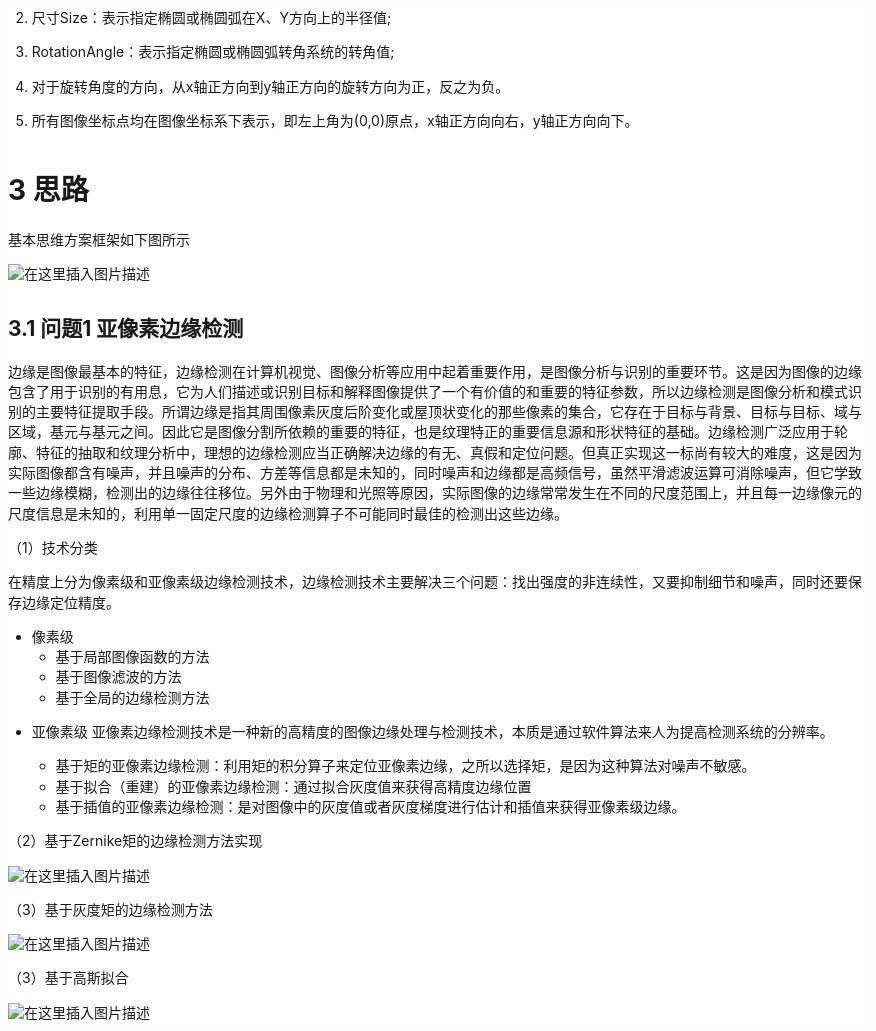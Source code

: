 2. 尺寸Size：表示指定椭圆或椭圆弧在X、Y方向上的半径值;

 3. RotationAngle：表示指定椭圆或椭圆弧转角系统的转角值;

4. 对于旋转角度的方向，从x轴正方向到y轴正方向的旋转方向为正，反之为负。

5. 所有图像坐标点均在图像坐标系下表示，即左上角为(0,0)原点，x轴正方向向右，y轴正方向向下。



# 3 思路

基本思维方案框架如下图所示

![在这里插入图片描述](https://img-blog.csdnimg.cn/80726ce346c14c4a94d9a6be95e2349e.png?x-oss-process=image/watermark,type_ZHJvaWRzYW5zZmFsbGJhY2s,shadow_50,text_Q1NETiBAQmV0dGVyIEJlbmNo,size_20,color_FFFFFF,t_70,g_se,x_16#pic_center)



## 3.1 问题1 亚像素边缘检测

边缘是图像最基本的特征，边缘检测在计算机视觉、图像分析等应用中起着重要作用，是图像分析与识别的重要环节。这是因为图像的边缘包含了用于识别的有用息，它为人们描述或识别目标和解释图像提供了一个有价值的和重要的特征参数，所以边缘检测是图像分析和模式识别的主要特征提取手段。所谓边缘是指其周围像素灰度后阶变化或屋顶状变化的那些像素的集合，它存在于目标与背景、目标与目标、域与区域，基元与基元之间。因此它是图像分割所依赖的重要的特征，也是纹理特正的重要信息源和形状特征的基础。边缘检测广泛应用于轮廓、特征的抽取和纹理分析中，理想的边缘检测应当正确解决边缘的有无、真假和定位问题。但真正实现这一标尚有较大的难度，这是因为实际图像都含有噪声，并且噪声的分布、方差等信息都是未知的，同时噪声和边缘都是高频信号，虽然平滑滤波运算可消除噪声，但它学致一些边缘模糊，检测出的边缘往往移位。另外由于物理和光照等原因，实际图像的边缘常常发生在不同的尺度范围上，并且每一边缘像元的尺度信息是未知的，利用单一固定尺度的边缘检测算子不可能同时最佳的检测出这些边缘。

（1）技术分类

在精度上分为像素级和亚像素级边缘检测技术，边缘检测技术主要解决三个问题：找出强度的非连续性，又要抑制细节和噪声，同时还要保存边缘定位精度。
+  像素级
	+  基于局部图像函数的方法
  	+ 基于图像滤波的方法
	+  基于全局的边缘检测方法

- 亚像素级
亚像素边缘检测技术是一种新的高精度的图像边缘处理与检测技术，本质是通过软件算法来人为提高检测系统的分辨率。

	+ 基于矩的亚像素边缘检测：利用矩的积分算子来定位亚像素边缘，之所以选择矩，是因为这种算法对噪声不敏感。
	+ 基于拟合（重建）的亚像素边缘检测：通过拟合灰度值来获得高精度边缘位置
	+ 基于插值的亚像素边缘检测：是对图像中的灰度值或者灰度梯度进行估计和插值来获得亚像素级边缘。


（2）基于Zernike矩的边缘检测方法实现

```matlab

```
![在这里插入图片描述](https://img-blog.csdnimg.cn/90102a0d29fd46e78db767ac1353fd7d.png?x-oss-process=image/watermark,type_ZHJvaWRzYW5zZmFsbGJhY2s,shadow_50,text_Q1NETiBAQmV0dGVyIEJlbmNo,size_20,color_FFFFFF,t_70,g_se,x_16#pic_center)


（3）基于灰度矩的边缘检测方法
```matlab

```
![在这里插入图片描述](https://img-blog.csdnimg.cn/d0febe6cab964084abd7f4ed0b5ffb20.png?x-oss-process=image/watermark,type_ZHJvaWRzYW5zZmFsbGJhY2s,shadow_50,text_Q1NETiBAQmV0dGVyIEJlbmNo,size_20,color_FFFFFF,t_70,g_se,x_16#pic_center)

（3）基于高斯拟合
```matlab

```
![在这里插入图片描述](https://img-blog.csdnimg.cn/858bd45313944d1c95610543e8d02963.png?x-oss-process=image/watermark,type_ZHJvaWRzYW5zZmFsbGJhY2s,shadow_50,text_Q1NETiBAQmV0dGVyIEJlbmNo,size_20,color_FFFFFF,t_70,g_se,x_16#pic_center)
